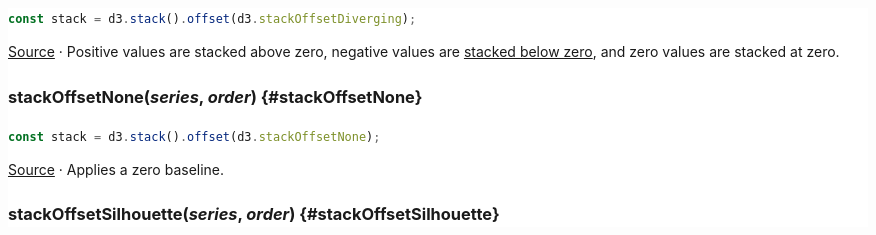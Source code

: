 <PlotRender defer :options='{
  height: 200,
  y: {
    grid: true,
    label: "Annual revenue (billions)",
    transform: (d) => d / 1e3
  },
  marks: [
    Plot.areaY(riaa, {x: "year", y: (d) => (d.group === "Disc" ? -1 : 1) * d.revenue, z: "format", fill: "group", order: "appearance"}),
    Plot.ruleY([0])
  ]
}' />

```js
const stack = d3.stack().offset(d3.stackOffsetDiverging);
```

[Source](https://github.com/d3/d3-shape/blob/main/src/offset/diverging.js) · Positive values are stacked above zero, negative values are [stacked below zero](https://observablehq.com/@d3/diverging-stacked-bar-chart/2?intent=fork), and zero values are stacked at zero.

### stackOffsetNone(*series*, *order*) {#stackOffsetNone}

<PlotRender defer :options='{
  height: 200,
  y: {
    grid: true,
    label: "Annual revenue (billions)",
    transform: (d) => d / 1e3
  },
  marks: [
    Plot.areaY(riaa, {x: "year", y: "revenue", z: "format", fill: "group", order: "appearance"}),
    Plot.ruleY([0])
  ]
}' />

```js
const stack = d3.stack().offset(d3.stackOffsetNone);
```

[Source](https://github.com/d3/d3-shape/blob/main/src/offset/none.js) · Applies a zero baseline.

### stackOffsetSilhouette(*series*, *order*) {#stackOffsetSilhouette}

<PlotRender defer :options='{
  height: 200,
  y: {
    grid: true,
    label: "Annual revenue (billions)",
    transform: (d) => d / 1e3
  },
  marks: [
    Plot.areaY(riaa, {x: "year", y: "revenue", z: "format", fill: "group", offset: "center", order: "appearance"})
  ]
}' />
